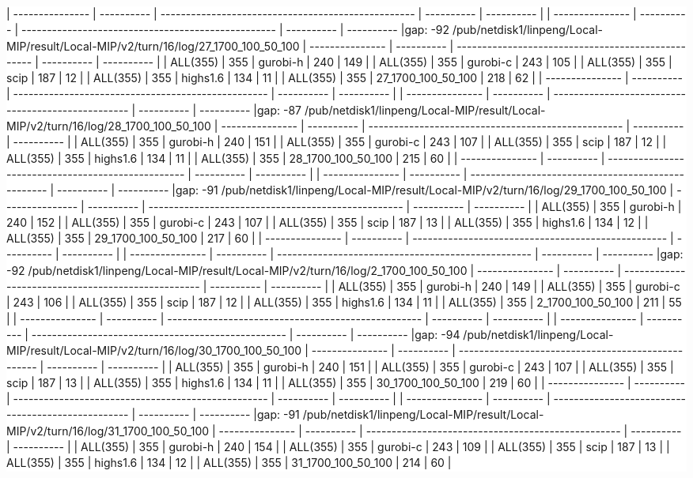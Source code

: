 | --------------- | ---------- | -------------------------------------------------- | ---------- | ---------- |
| --------------- | ---------- | -------------------------------------------------- | ---------- | ---------- |gap: -92
/pub/netdisk1/linpeng/Local-MIP/result/Local-MIP/v2/turn/16/log/27_1700_100_50_100
| --------------- | ---------- | -------------------------------------------------- | ---------- | ---------- |
| ALL(355)        | 355        | gurobi-h                                           | 240        | 149        |
| ALL(355)        | 355        | gurobi-c                                           | 243        | 105        |
| ALL(355)        | 355        | scip                                               | 187        | 12         |
| ALL(355)        | 355        | highs1.6                                           | 134        | 11         |
| ALL(355)        | 355        | 27_1700_100_50_100                                 | 218        | 62         |
| --------------- | ---------- | -------------------------------------------------- | ---------- | ---------- |
| --------------- | ---------- | -------------------------------------------------- | ---------- | ---------- |gap: -87
/pub/netdisk1/linpeng/Local-MIP/result/Local-MIP/v2/turn/16/log/28_1700_100_50_100
| --------------- | ---------- | -------------------------------------------------- | ---------- | ---------- |
| ALL(355)        | 355        | gurobi-h                                           | 240        | 151        |
| ALL(355)        | 355        | gurobi-c                                           | 243        | 107        |
| ALL(355)        | 355        | scip                                               | 187        | 12         |
| ALL(355)        | 355        | highs1.6                                           | 134        | 11         |
| ALL(355)        | 355        | 28_1700_100_50_100                                 | 215        | 60         |
| --------------- | ---------- | -------------------------------------------------- | ---------- | ---------- |
| --------------- | ---------- | -------------------------------------------------- | ---------- | ---------- |gap: -91
/pub/netdisk1/linpeng/Local-MIP/result/Local-MIP/v2/turn/16/log/29_1700_100_50_100
| --------------- | ---------- | -------------------------------------------------- | ---------- | ---------- |
| ALL(355)        | 355        | gurobi-h                                           | 240        | 152        |
| ALL(355)        | 355        | gurobi-c                                           | 243        | 107        |
| ALL(355)        | 355        | scip                                               | 187        | 13         |
| ALL(355)        | 355        | highs1.6                                           | 134        | 12         |
| ALL(355)        | 355        | 29_1700_100_50_100                                 | 217        | 60         |
| --------------- | ---------- | -------------------------------------------------- | ---------- | ---------- |
| --------------- | ---------- | -------------------------------------------------- | ---------- | ---------- |gap: -92
/pub/netdisk1/linpeng/Local-MIP/result/Local-MIP/v2/turn/16/log/2_1700_100_50_100
| --------------- | ---------- | -------------------------------------------------- | ---------- | ---------- |
| ALL(355)        | 355        | gurobi-h                                           | 240        | 149        |
| ALL(355)        | 355        | gurobi-c                                           | 243        | 106        |
| ALL(355)        | 355        | scip                                               | 187        | 12         |
| ALL(355)        | 355        | highs1.6                                           | 134        | 11         |
| ALL(355)        | 355        | 2_1700_100_50_100                                  | 211        | 55         |
| --------------- | ---------- | -------------------------------------------------- | ---------- | ---------- |
| --------------- | ---------- | -------------------------------------------------- | ---------- | ---------- |gap: -94
/pub/netdisk1/linpeng/Local-MIP/result/Local-MIP/v2/turn/16/log/30_1700_100_50_100
| --------------- | ---------- | -------------------------------------------------- | ---------- | ---------- |
| ALL(355)        | 355        | gurobi-h                                           | 240        | 151        |
| ALL(355)        | 355        | gurobi-c                                           | 243        | 107        |
| ALL(355)        | 355        | scip                                               | 187        | 13         |
| ALL(355)        | 355        | highs1.6                                           | 134        | 11         |
| ALL(355)        | 355        | 30_1700_100_50_100                                 | 219        | 60         |
| --------------- | ---------- | -------------------------------------------------- | ---------- | ---------- |
| --------------- | ---------- | -------------------------------------------------- | ---------- | ---------- |gap: -91
/pub/netdisk1/linpeng/Local-MIP/result/Local-MIP/v2/turn/16/log/31_1700_100_50_100
| --------------- | ---------- | -------------------------------------------------- | ---------- | ---------- |
| ALL(355)        | 355        | gurobi-h                                           | 240        | 154        |
| ALL(355)        | 355        | gurobi-c                                           | 243        | 109        |
| ALL(355)        | 355        | scip                                               | 187        | 13         |
| ALL(355)        | 355        | highs1.6                                           | 134        | 12         |
| ALL(355)        | 355        | 31_1700_100_50_100                                 | 214        | 60         |